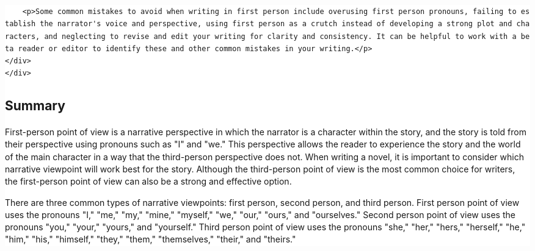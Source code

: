     	<p>Some common mistakes to avoid when writing in first person include overusing first person pronouns, failing to establish the narrator's voice and perspective, using first person as a crutch instead of developing a strong plot and characters, and neglecting to revise and edit your writing for clarity and consistency. It can be helpful to work with a beta reader or editor to identify these and other common mistakes in your writing.</p>
  	</div>
	</div>
</div>

</div>

<h2 id="item-9">Summary</h2>
<p>First-person point of view is a narrative perspective in which the narrator is a character within the story, and the story is told from their perspective using pronouns such as "I" and "we." This perspective allows the reader to experience the story and the world of the main character in a way that the third-person perspective does not. When writing a novel, it is important to consider which narrative viewpoint will work best for the story. Although the third-person point of view is the most common choice for writers, the first-person point of view can also be a strong and effective option.</p>
<p>There are three common types of narrative viewpoints: first person, second person, and third person. First person point of view uses the pronouns "I," "me," "my," "mine," "myself," "we," "our," "ours," and "ourselves." Second person point of view uses the pronouns "you," "your," "yours," and "yourself." Third person point of view uses the pronouns "she," "her," "hers," "herself," "he," "him," "his," "himself," "they," "them," "themselves," "their," and "theirs."</p>
</div>